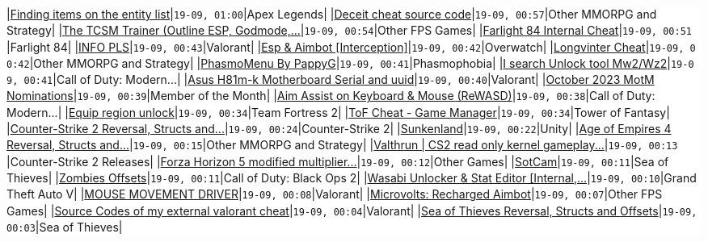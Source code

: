|[Finding items on the entity list](https://www.unknowncheats.me/forum/apex-legends/602143-finding-items-entity-list.html)|`19-09, 01:00`|Apex Legends|
|[Deceit cheat source code](https://www.unknowncheats.me/forum/other-mmorpg-and-strategy/592293-deceit-cheat-source-code.html)|`19-09, 00:57`|Other MMORPG and Strategy|
|[The TCSM Trainer (Outline ESP, Godmode,...](https://www.unknowncheats.me/forum/other-fps-games/598623-tcsm-trainer-outline-esp-godmode-invisible.html)|`19-09, 00:54`|Other FPS Games|
|[Farlight 84 Internal Cheat](https://www.unknowncheats.me/forum/farlight-84-a/595407-farlight-84-internal-cheat.html)|`19-09, 00:51`|Farlight 84|
|[INFO PLS](https://www.unknowncheats.me/forum/valorant/602139-info-pls.html)|`19-09, 00:43`|Valorant|
|[Esp & Aimbot \[Interception\]](https://www.unknowncheats.me/forum/overwatch/564646-esp-aimbot-interception.html)|`19-09, 00:42`|Overwatch|
|[Longvinter Cheat](https://www.unknowncheats.me/forum/other-mmorpg-and-strategy/509038-longvinter-cheat.html)|`19-09, 00:42`|Other MMORPG and Strategy|
|[PhasmoMenu By PappyG](https://www.unknowncheats.me/forum/phasmophobia/485776-phasmomenu-pappyg.html)|`19-09, 00:41`|Phasmophobia|
|[I search Unlock tool Mw2/Wz2](https://www.unknowncheats.me/forum/call-of-duty-modern-warfare-ii/602220-search-unlock-tool-mw2-wz2.html)|`19-09, 00:41`|Call of Duty: Modern...|
|[Asus H81m-k Motherboard Serial and uuid](https://www.unknowncheats.me/forum/valorant/602192-asus-h81m-motherboard-serial-uuid.html)|`19-09, 00:40`|Valorant|
|[October 2023 MotM Nominations](https://www.unknowncheats.me/forum/member-of-the-month/602011-october-2023-motm-nominations.html)|`19-09, 00:39`|Member of the Month|
|[Aim Assist on Keyboard & Mouse (ReWASD)](https://www.unknowncheats.me/forum/call-of-duty-modern-warfare-ii/600587-aim-assist-keyboard-mouse-rewasd.html)|`19-09, 00:38`|Call of Duty: Modern...|
|[Equip region unlock](https://www.unknowncheats.me/forum/team-fortress-2-a/504413-equip-region-unlock.html)|`19-09, 00:34`|Team Fortress 2|
|[ToF Cheat - Game Manager](https://www.unknowncheats.me/forum/tower-of-fantasy/587091-tof-cheat-game-manager.html)|`19-09, 00:34`|Tower of Fantasy|
|[Counter-Strike 2 Reversal, Structs and...](https://www.unknowncheats.me/forum/counter-strike-2-a/576077-counter-strike-2-reversal-structs-offsets.html)|`19-09, 00:24`|Counter-Strike 2|
|[Sunkenland](https://www.unknowncheats.me/forum/unity/600014-sunkenland.html)|`19-09, 00:22`|Unity|
|[Age of Empires 4 Reversal, Structs and...](https://www.unknowncheats.me/forum/other-mmorpg-and-strategy/589592-age-empires-4-reversal-structs-offsets.html)|`19-09, 00:15`|Other MMORPG and Strategy|
|[Valthrun \| CS2 read only kernel gameplay...](https://www.unknowncheats.me/forum/counter-strike-2-releases/597158-valthrun-cs2-read-kernel-gameplay-enhancer.html)|`19-09, 00:13`|Counter-Strike 2 Releases|
|[Forza Horizon 5 modified multiplier...](https://www.unknowncheats.me/forum/other-games/601888-forza-horizon-5-modified-multiplier-1-607-493-0-a.html)|`19-09, 00:12`|Other Games|
|[SotCam](https://www.unknowncheats.me/forum/sea-of-thieves/580178-sotcam.html)|`19-09, 00:11`|Sea of Thieves|
|[Zombies Offsets](https://www.unknowncheats.me/forum/call-of-duty-black-ops-2-a/601287-zombies-offsets.html)|`19-09, 00:11`|Call of Duty: Black Ops 2|
|[Wasabi Unlocker & Stat Editor \[Internal,...](https://www.unknowncheats.me/forum/grand-theft-auto-v/579552-wasabi-unlocker-stat-editor-internal-1-67-a.html)|`19-09, 00:10`|Grand Theft Auto V|
|[MOUSE MOVEMENT DRIVER](https://www.unknowncheats.me/forum/valorant/598337-mouse-movement-driver.html)|`19-09, 00:08`|Valorant|
|[Microvolts: Recharged Aimbot](https://www.unknowncheats.me/forum/other-fps-games/601027-microvolts-recharged-aimbot.html)|`19-09, 00:07`|Other FPS Games|
|[Source Codes of my external valorant cheat](https://www.unknowncheats.me/forum/valorant/591206-source-codes-external-valorant-cheat.html)|`19-09, 00:04`|Valorant|
|[Sea of Thieves Reversal, Structs and Offsets](https://www.unknowncheats.me/forum/sea-of-thieves/278391-sea-thieves-reversal-structs-offsets.html)|`19-09, 00:03`|Sea of Thieves|
